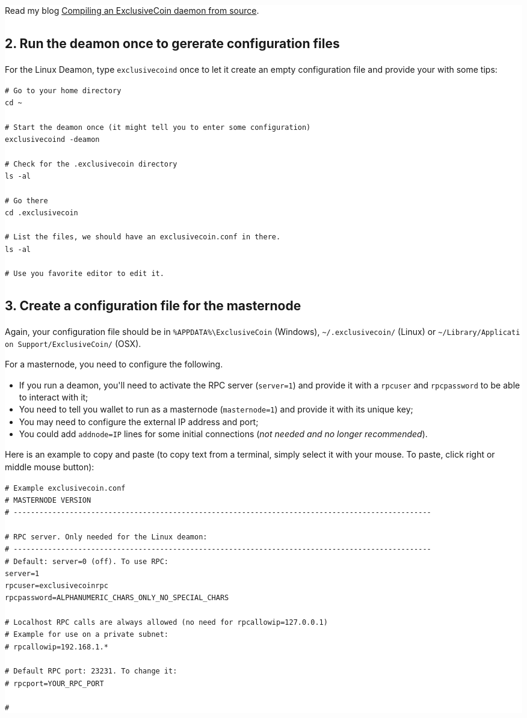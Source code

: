 Read my blog [Compiling an ExclusiveCoin daemon from source](https://crypto101.info/blog/compiling-an-exclusivecoin-daemon-from-source).

## 2. Run the deamon once to gererate configuration files

For the Linux Deamon, type `exclusivecoind` once to let it create an empty configuration file and provide your with some tips:

```
# Go to your home directory
cd ~

# Start the deamon once (it might tell you to enter some configuration)
exclusivecoind -deamon

# Check for the .exclusivecoin directory
ls -al

# Go there
cd .exclusivecoin

# List the files, we should have an exclusivecoin.conf in there.
ls -al

# Use you favorite editor to edit it.
```

## 3. Create a configuration file for the masternode

Again, your configuration file should be in `%APPDATA%\ExclusiveCoin` (Windows), `~/.exclusivecoin/` (Linux) or `~/Library/Application Support/ExclusiveCoin/` (OSX).

For a masternode, you need to configure the following.

- If you run a deamon, you'll need to activate the RPC server (`server=1`) and provide it with a `rpcuser` and `rpcpassword` to be able to interact with it;
- You need to tell you wallet to run as a masternode (`masternode=1`) and provide it with its unique key;
- You may need to configure the external IP address and port;
- You could add `addnode=IP` lines for some initial connections
(*not needed and no longer recommended*).

Here is an example to copy and paste (to copy text from a terminal, simply select it with your mouse. To paste, click right or middle mouse button):

```
# Example exclusivecoin.conf 
# MASTERNODE VERSION
# -------------------------------------------------------------------------------------------------

# RPC server. Only needed for the Linux deamon:
# -------------------------------------------------------------------------------------------------
# Default: server=0 (off). To use RPC:
server=1
rpcuser=exclusivecoinrpc
rpcpassword=ALPHANUMERIC_CHARS_ONLY_NO_SPECIAL_CHARS

# Localhost RPC calls are always allowed (no need for rpcallowip=127.0.0.1)
# Example for use on a private subnet:
# rpcallowip=192.168.1.*

# Default RPC port: 23231. To change it:
# rpcport=YOUR_RPC_PORT

#
```
